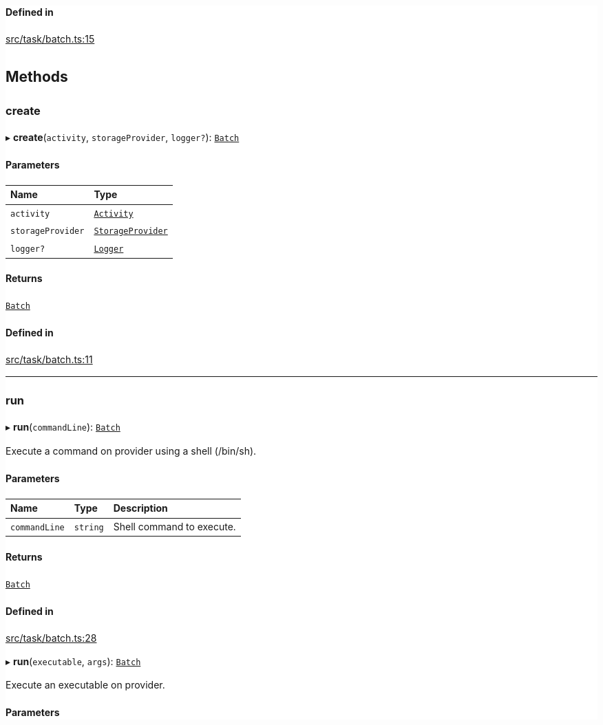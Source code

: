 #### Defined in

[src/task/batch.ts:15](https://github.com/golemfactory/golem-js/blob/2d598a3/src/task/batch.ts#L15)

## Methods

### create

▸ **create**(`activity`, `storageProvider`, `logger?`): [`Batch`](task_batch.Batch)

#### Parameters

| Name | Type |
| :------ | :------ |
| `activity` | [`Activity`](activity_activity.Activity) |
| `storageProvider` | [`StorageProvider`](../interfaces/storage_provider.StorageProvider) |
| `logger?` | [`Logger`](../interfaces/utils_logger_logger.Logger) |

#### Returns

[`Batch`](task_batch.Batch)

#### Defined in

[src/task/batch.ts:11](https://github.com/golemfactory/golem-js/blob/2d598a3/src/task/batch.ts#L11)

___

### run

▸ **run**(`commandLine`): [`Batch`](task_batch.Batch)

Execute a command on provider using a shell (/bin/sh).

#### Parameters

| Name | Type | Description |
| :------ | :------ | :------ |
| `commandLine` | `string` | Shell command to execute. |

#### Returns

[`Batch`](task_batch.Batch)

#### Defined in

[src/task/batch.ts:28](https://github.com/golemfactory/golem-js/blob/2d598a3/src/task/batch.ts#L28)

▸ **run**(`executable`, `args`): [`Batch`](task_batch.Batch)

Execute an executable on provider.

#### Parameters
